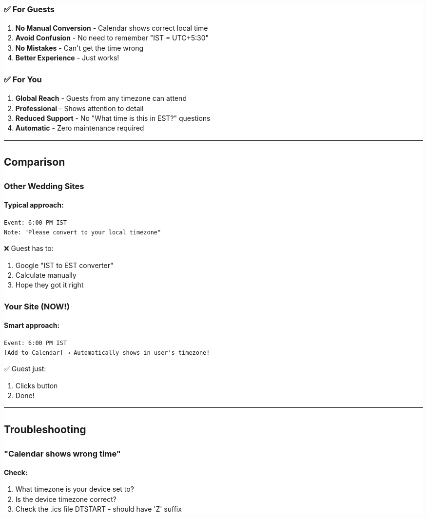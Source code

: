 ### ✅ For Guests

1. **No Manual Conversion** - Calendar shows correct local time
2. **Avoid Confusion** - No need to remember "IST = UTC+5:30"
3. **No Mistakes** - Can't get the time wrong
4. **Better Experience** - Just works!

### ✅ For You

1. **Global Reach** - Guests from any timezone can attend
2. **Professional** - Shows attention to detail
3. **Reduced Support** - No "What time is this in EST?" questions
4. **Automatic** - Zero maintenance required

---

## Comparison

### Other Wedding Sites

**Typical approach:**
```
Event: 6:00 PM IST
Note: "Please convert to your local timezone"
```

❌ Guest has to:
1. Google "IST to EST converter"
2. Calculate manually
3. Hope they got it right

### Your Site (NOW!)

**Smart approach:**
```
Event: 6:00 PM IST
[Add to Calendar] → Automatically shows in user's timezone!
```

✅ Guest just:
1. Clicks button
2. Done!

---

## Troubleshooting

### "Calendar shows wrong time"

**Check:**
1. What timezone is your device set to?
2. Is the device timezone correct?
3. Check the .ics file DTSTART - should have 'Z' suffix
